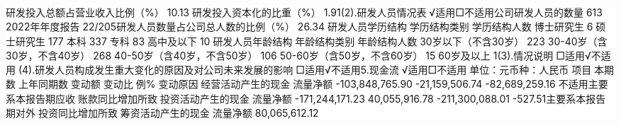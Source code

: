 研发投入总额占营业收入比例（%）
10.13
研发投入资本化的比重（%）
1.91(2).研发人员情况表
√适用□不适用公司研发人员的数量
613
2022年年度报告
22/205研发人员数量占公司总人数的比例（%）
26.34
研发人员学历结构
学历结构类别
学历结构人数
博士研究生
6
硕士研究生
177
本科
337
专科
83
高中及以下
10
研发人员年龄结构
年龄结构类别
年龄结构人数
30岁以下（不含30岁）
223
30-40岁（含30岁，不含40岁）
268
40-50岁（含40岁，不含50岁）
106
50-60岁（含50岁，不含60岁）
15
60岁及以上
1(3).情况说明
□适用√不适用
(4).研发人员构成发生重大变化的原因及对公司未来发展的影响
□适用√不适用5.现金流
√适用□不适用
单位：元币种：人民币
项目
本期数
上年同期数
变动额
变动比
例%
变动原因
经营活动产生的现金
流量净额
-103,848,765.90
-21,159,506.74
-82,689,259.16
不适用主要系本报告期应收
账款同比增加所致
投资活动产生的现金
流量净额
-171,244,171.23
40,055,916.78
-211,300,088.01
-527.51主要系本报告期对外
投资同比增加所致
筹资活动产生的现金
流量净额
80,065,612.12